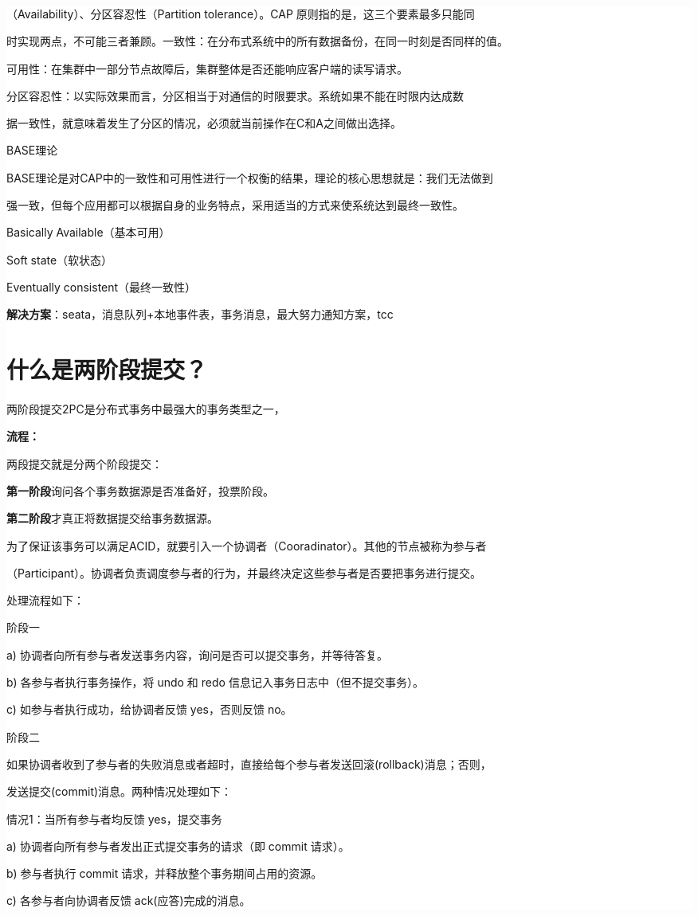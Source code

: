 （Availability）、分区容忍性（Partition tolerance）。CAP 原则指的是，这三个要素最多只能同

时实现两点，不可能三者兼顾。一致性：在分布式系统中的所有数据备份，在同一时刻是否同样的值。

可用性：在集群中一部分节点故障后，集群整体是否还能响应客户端的读写请求。

分区容忍性：以实际效果而言，分区相当于对通信的时限要求。系统如果不能在时限内达成数

据一致性，就意味着发生了分区的情况，必须就当前操作在C和A之间做出选择。

BASE理论

BASE理论是对CAP中的一致性和可用性进行一个权衡的结果，理论的核心思想就是：我们无法做到

强一致，但每个应用都可以根据自身的业务特点，采用适当的方式来使系统达到最终一致性。

Basically Available（基本可用）

Soft state（软状态）

Eventually consistent（最终一致性）

**解决方案**：seata，消息队列+本地事件表，事务消息，最大努力通知方案，tcc

# 什么是两阶段提交？

两阶段提交2PC是分布式事务中最强大的事务类型之一，

**流程：**

两段提交就是分两个阶段提交：

**第一阶段**询问各个事务数据源是否准备好，投票阶段。

**第二阶段**才真正将数据提交给事务数据源。

为了保证该事务可以满足ACID，就要引入一个协调者（Cooradinator）。其他的节点被称为参与者

（Participant）。协调者负责调度参与者的行为，并最终决定这些参与者是否要把事务进行提交。

处理流程如下：

阶段一

a) 协调者向所有参与者发送事务内容，询问是否可以提交事务，并等待答复。

b) 各参与者执行事务操作，将 undo 和 redo 信息记入事务日志中（但不提交事务）。

c) 如参与者执行成功，给协调者反馈 yes，否则反馈 no。

阶段二

如果协调者收到了参与者的失败消息或者超时，直接给每个参与者发送回滚(rollback)消息；否则，

发送提交(commit)消息。两种情况处理如下：

情况1：当所有参与者均反馈 yes，提交事务

a) 协调者向所有参与者发出正式提交事务的请求（即 commit 请求）。

b) 参与者执行 commit 请求，并释放整个事务期间占用的资源。

c) 各参与者向协调者反馈 ack(应答)完成的消息。
